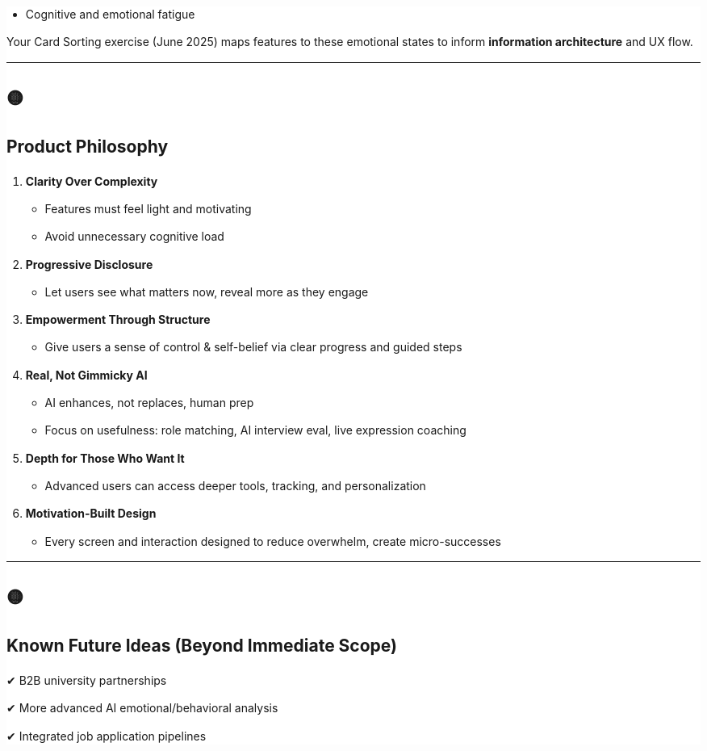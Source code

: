 - Cognitive and emotional fatigue
    

  

Your Card Sorting exercise (June 2025) maps features to these emotional states to inform **information architecture** and UX flow.

---

## **🟡** 

## **Product Philosophy**

1. **Clarity Over Complexity**
    
    - Features must feel light and motivating
        
    - Avoid unnecessary cognitive load
        
    
2. **Progressive Disclosure**
    
    - Let users see what matters now, reveal more as they engage
        
    
3. **Empowerment Through Structure**
    
    - Give users a sense of control & self-belief via clear progress and guided steps
        
    
4. **Real, Not Gimmicky AI**
    
    - AI enhances, not replaces, human prep
        
    - Focus on usefulness: role matching, AI interview eval, live expression coaching
        
    
5. **Depth for Those Who Want It**
    
    - Advanced users can access deeper tools, tracking, and personalization
        
    
6. **Motivation-Built Design**
    
    - Every screen and interaction designed to reduce overwhelm, create micro-successes
        
    

---

## **🟡** 

## **Known Future Ideas (Beyond Immediate Scope)**

  

✔ B2B university partnerships

✔ More advanced AI emotional/behavioral analysis

✔ Integrated job application pipelines
